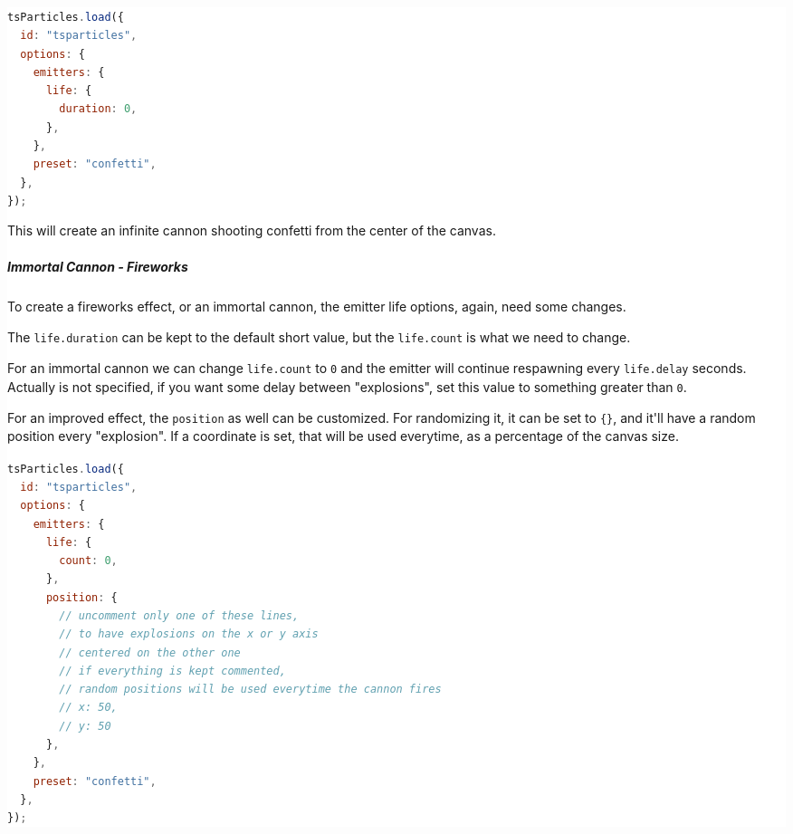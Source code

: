 ```javascript
tsParticles.load({
  id: "tsparticles",
  options: {
    emitters: {
      life: {
        duration: 0,
      },
    },
    preset: "confetti",
  },
});
```

This will create an infinite cannon shooting confetti from the center of the canvas.

##### Immortal Cannon - Fireworks

To create a fireworks effect, or an immortal cannon, the emitter life options, again, need some changes.

The `life.duration` can be kept to the default short value, but the `life.count` is what we need to change.

For an immortal cannon we can change `life.count` to `0` and the emitter will continue respawning every `life.delay`
seconds. Actually is not specified, if you want some delay between "explosions", set this value to something greater
than `0`.

For an improved effect, the `position` as well can be customized. For randomizing it, it can be set to `{}`, and it'll
have a random position every "explosion". If a coordinate is set, that will be used everytime, as a percentage of the
canvas size.

```javascript
tsParticles.load({
  id: "tsparticles",
  options: {
    emitters: {
      life: {
        count: 0,
      },
      position: {
        // uncomment only one of these lines,
        // to have explosions on the x or y axis
        // centered on the other one
        // if everything is kept commented,
        // random positions will be used everytime the cannon fires
        // x: 50,
        // y: 50
      },
    },
    preset: "confetti",
  },
});
```
